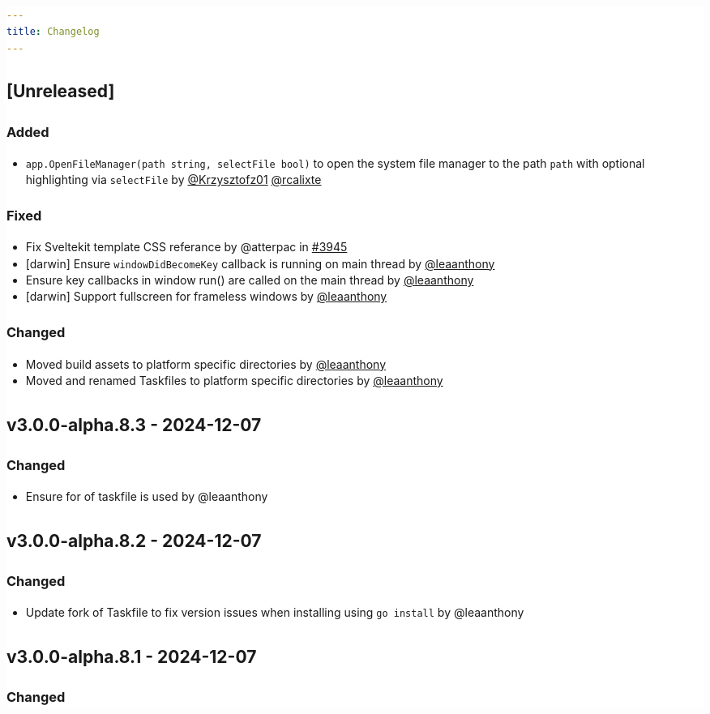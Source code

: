 ```yaml
---
title: Changelog
---
```




## [Unreleased]

### Added

- `app.OpenFileManager(path string, selectFile bool)` to open the system file manager to the path `path` with optional highlighting via `selectFile` by [@Krzysztofz01](https://github.com/Krzysztofz01) [@rcalixte](https://github.com/rcalixte)

### Fixed

- Fix Sveltekit template CSS referance by @atterpac in [#3945](https://github.com/wailsapp/wails/pull/3945)
- [darwin] Ensure `windowDidBecomeKey` callback is running on main thread by [@leaanthony](https://github.com/leaanthony)
- Ensure key callbacks in window run() are called on the main thread by [@leaanthony](https://github.com/leaanthony)
- [darwin] Support fullscreen for frameless windows by [@leaanthony](https://github.com/leaanthony)

### Changed

- Moved build assets to platform specific directories by [@leaanthony](https://github.com/leaanthony)
- Moved and renamed Taskfiles to platform specific directories by [@leaanthony](https://github.com/leaanthony)

## v3.0.0-alpha.8.3 - 2024-12-07

### Changed

- Ensure for of taskfile is used by @leaanthony

## v3.0.0-alpha.8.2 - 2024-12-07

### Changed

- Update fork of Taskfile to fix version issues when installing using
  `go install` by @leaanthony

## v3.0.0-alpha.8.1 - 2024-12-07

### Changed
